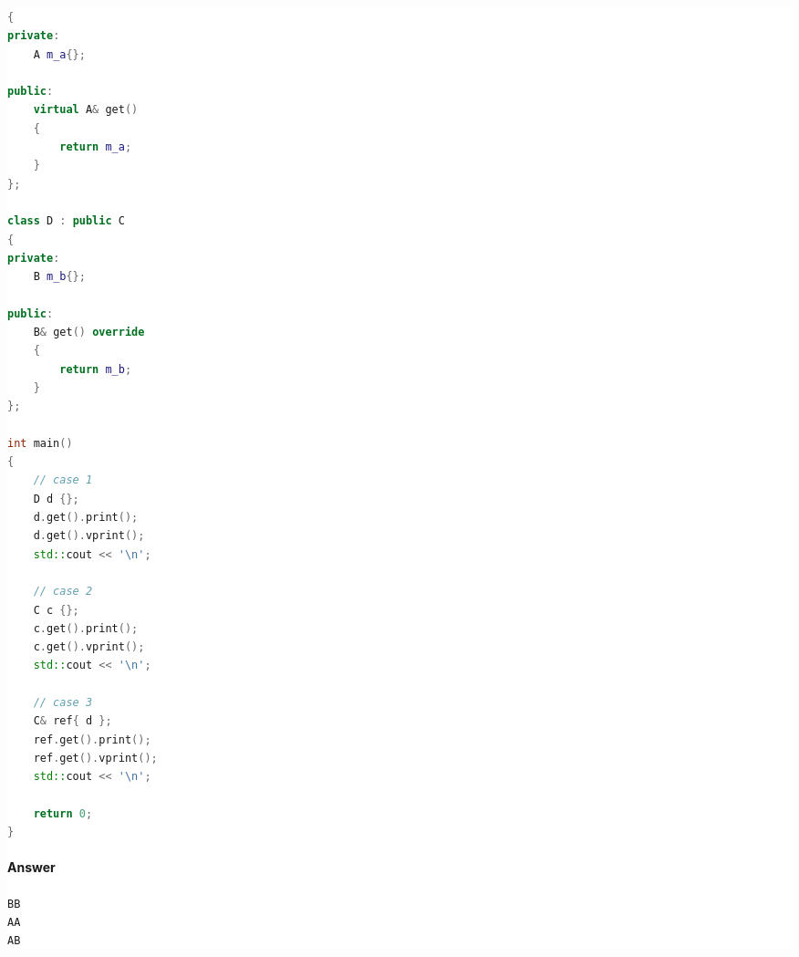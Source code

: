 ```cpp
{
private:
    A m_a{};

public:
    virtual A& get()
    {
        return m_a;
    }
};

class D : public C
{
private:
    B m_b{};

public:
    B& get() override
    {
        return m_b;
    }
};

int main()
{
    // case 1
    D d {};
    d.get().print();
    d.get().vprint();
    std::cout << '\n';

    // case 2
    C c {};
    c.get().print();
    c.get().vprint();
    std::cout << '\n';

    // case 3
    C& ref{ d };
    ref.get().print();
    ref.get().vprint();
    std::cout << '\n';

    return 0;
}
```
#### Answer
```
BB
AA
AB
```

